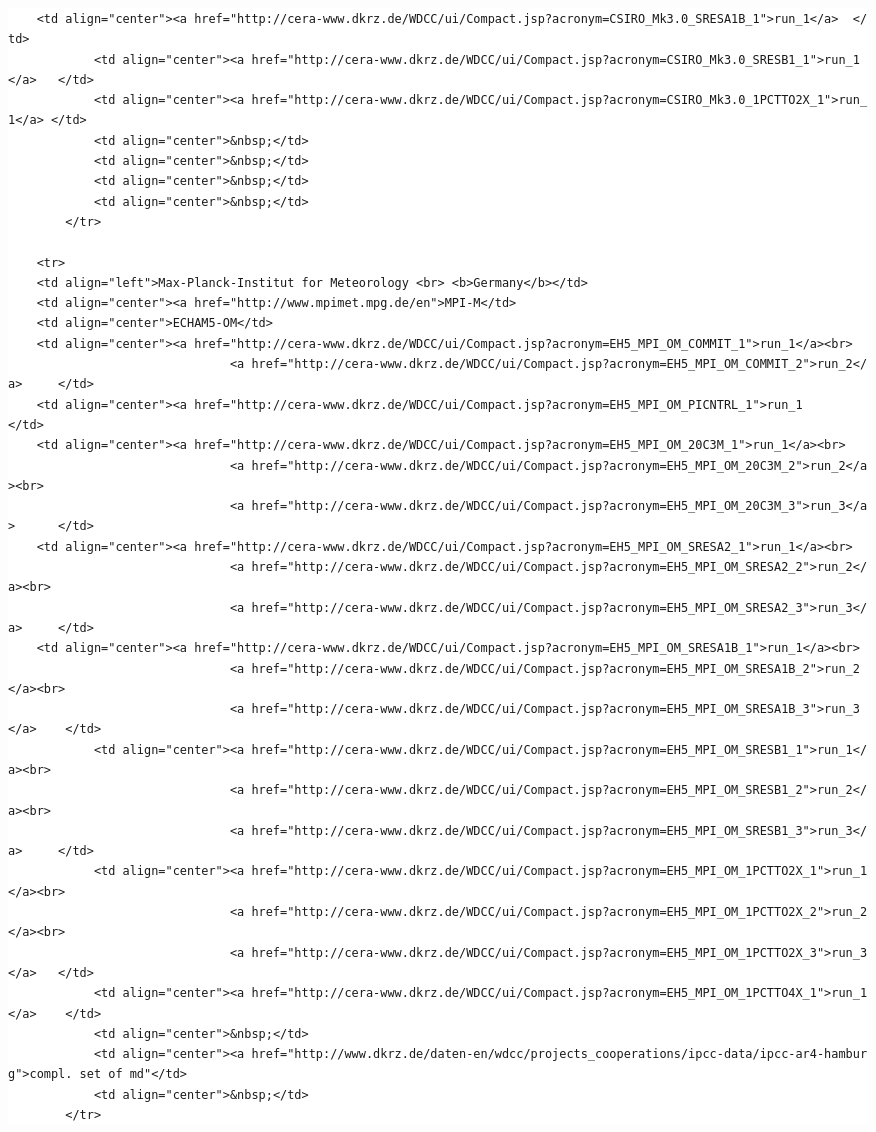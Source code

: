 		<td align="center"><a href="http://cera-www.dkrz.de/WDCC/ui/Compact.jsp?acronym=CSIRO_Mk3.0_SRESA1B_1">run_1</a>  </td>
                <td align="center"><a href="http://cera-www.dkrz.de/WDCC/ui/Compact.jsp?acronym=CSIRO_Mk3.0_SRESB1_1">run_1</a>   </td>
                <td align="center"><a href="http://cera-www.dkrz.de/WDCC/ui/Compact.jsp?acronym=CSIRO_Mk3.0_1PCTTO2X_1">run_1</a> </td>
                <td align="center">&nbsp;</td>
                <td align="center">&nbsp;</td>
                <td align="center">&nbsp;</td>
                <td align="center">&nbsp;</td>
	        </tr>

		<tr>
		<td align="left">Max-Planck-Institut for Meteorology <br> <b>Germany</b></td>
		<td align="center"><a href="http://www.mpimet.mpg.de/en">MPI-M</td>
		<td align="center">ECHAM5-OM</td>
		<td align="center"><a href="http://cera-www.dkrz.de/WDCC/ui/Compact.jsp?acronym=EH5_MPI_OM_COMMIT_1">run_1</a><br>
                                   <a href="http://cera-www.dkrz.de/WDCC/ui/Compact.jsp?acronym=EH5_MPI_OM_COMMIT_2">run_2</a>     </td>
		<td align="center"><a href="http://cera-www.dkrz.de/WDCC/ui/Compact.jsp?acronym=EH5_MPI_OM_PICNTRL_1">run_1         </td>
		<td align="center"><a href="http://cera-www.dkrz.de/WDCC/ui/Compact.jsp?acronym=EH5_MPI_OM_20C3M_1">run_1</a><br>
                                   <a href="http://cera-www.dkrz.de/WDCC/ui/Compact.jsp?acronym=EH5_MPI_OM_20C3M_2">run_2</a><br>
                                   <a href="http://cera-www.dkrz.de/WDCC/ui/Compact.jsp?acronym=EH5_MPI_OM_20C3M_3">run_3</a>      </td>
		<td align="center"><a href="http://cera-www.dkrz.de/WDCC/ui/Compact.jsp?acronym=EH5_MPI_OM_SRESA2_1">run_1</a><br>
                                   <a href="http://cera-www.dkrz.de/WDCC/ui/Compact.jsp?acronym=EH5_MPI_OM_SRESA2_2">run_2</a><br>
                                   <a href="http://cera-www.dkrz.de/WDCC/ui/Compact.jsp?acronym=EH5_MPI_OM_SRESA2_3">run_3</a>     </td>
		<td align="center"><a href="http://cera-www.dkrz.de/WDCC/ui/Compact.jsp?acronym=EH5_MPI_OM_SRESA1B_1">run_1</a><br>
                                   <a href="http://cera-www.dkrz.de/WDCC/ui/Compact.jsp?acronym=EH5_MPI_OM_SRESA1B_2">run_2</a><br>
                                   <a href="http://cera-www.dkrz.de/WDCC/ui/Compact.jsp?acronym=EH5_MPI_OM_SRESA1B_3">run_3</a>    </td>
                <td align="center"><a href="http://cera-www.dkrz.de/WDCC/ui/Compact.jsp?acronym=EH5_MPI_OM_SRESB1_1">run_1</a><br>
                                   <a href="http://cera-www.dkrz.de/WDCC/ui/Compact.jsp?acronym=EH5_MPI_OM_SRESB1_2">run_2</a><br>
                                   <a href="http://cera-www.dkrz.de/WDCC/ui/Compact.jsp?acronym=EH5_MPI_OM_SRESB1_3">run_3</a>     </td>
                <td align="center"><a href="http://cera-www.dkrz.de/WDCC/ui/Compact.jsp?acronym=EH5_MPI_OM_1PCTTO2X_1">run_1</a><br>
                                   <a href="http://cera-www.dkrz.de/WDCC/ui/Compact.jsp?acronym=EH5_MPI_OM_1PCTTO2X_2">run_2</a><br>
                                   <a href="http://cera-www.dkrz.de/WDCC/ui/Compact.jsp?acronym=EH5_MPI_OM_1PCTTO2X_3">run_3</a>   </td>
                <td align="center"><a href="http://cera-www.dkrz.de/WDCC/ui/Compact.jsp?acronym=EH5_MPI_OM_1PCTTO4X_1">run_1</a>    </td>
                <td align="center">&nbsp;</td>
                <td align="center"><a href="http://www.dkrz.de/daten-en/wdcc/projects_cooperations/ipcc-data/ipcc-ar4-hamburg">compl. set of md"</td>
                <td align="center">&nbsp;</td>
	        </tr>

